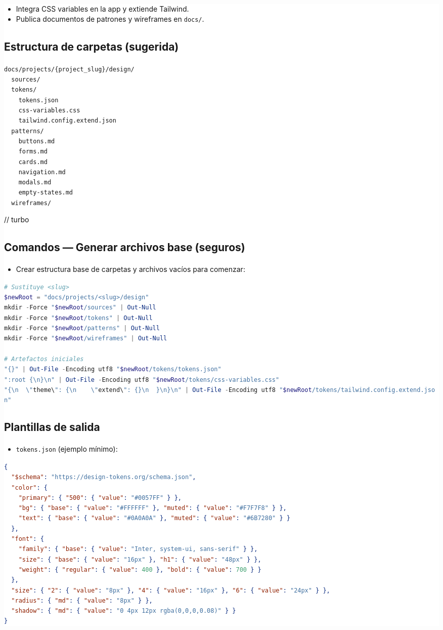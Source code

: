 - Integra CSS variables en la app y extiende Tailwind.
- Publica documentos de patrones y wireframes en `docs/`.

## Estructura de carpetas (sugerida)

```
docs/projects/{project_slug}/design/
  sources/
  tokens/
    tokens.json
    css-variables.css
    tailwind.config.extend.json
  patterns/
    buttons.md
    forms.md
    cards.md
    navigation.md
    modals.md
    empty-states.md
  wireframes/
```

// turbo
## Comandos — Generar archivos base (seguros)

- Crear estructura base de carpetas y archivos vacíos para comenzar:

```powershell
# Sustituye <slug>
$newRoot = "docs/projects/<slug>/design"
mkdir -Force "$newRoot/sources" | Out-Null
mkdir -Force "$newRoot/tokens" | Out-Null
mkdir -Force "$newRoot/patterns" | Out-Null
mkdir -Force "$newRoot/wireframes" | Out-Null

# Artefactos iniciales
"{}" | Out-File -Encoding utf8 "$newRoot/tokens/tokens.json"
":root {\n}\n" | Out-File -Encoding utf8 "$newRoot/tokens/css-variables.css"
"{\n  \"theme\": {\n    \"extend\": {}\n  }\n}\n" | Out-File -Encoding utf8 "$newRoot/tokens/tailwind.config.extend.json"
```

## Plantillas de salida

- `tokens.json` (ejemplo mínimo):

```json
{
  "$schema": "https://design-tokens.org/schema.json",
  "color": {
    "primary": { "500": { "value": "#0057FF" } },
    "bg": { "base": { "value": "#FFFFFF" }, "muted": { "value": "#F7F7F8" } },
    "text": { "base": { "value": "#0A0A0A" }, "muted": { "value": "#6B7280" } }
  },
  "font": {
    "family": { "base": { "value": "Inter, system-ui, sans-serif" } },
    "size": { "base": { "value": "16px" }, "h1": { "value": "48px" } },
    "weight": { "regular": { "value": 400 }, "bold": { "value": 700 } }
  },
  "size": { "2": { "value": "8px" }, "4": { "value": "16px" }, "6": { "value": "24px" } },
  "radius": { "md": { "value": "8px" } },
  "shadow": { "md": { "value": "0 4px 12px rgba(0,0,0,0.08)" } }
}
```
